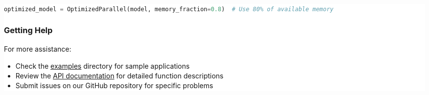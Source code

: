 ```python
optimized_model = OptimizedParallel(model, memory_fraction=0.8)  # Use 80% of available memory
```

### Getting Help

For more assistance:

- Check the [examples](../examples/) directory for sample applications
- Review the [API documentation](api_reference.md) for detailed function descriptions
- Submit issues on our GitHub repository for specific problems
